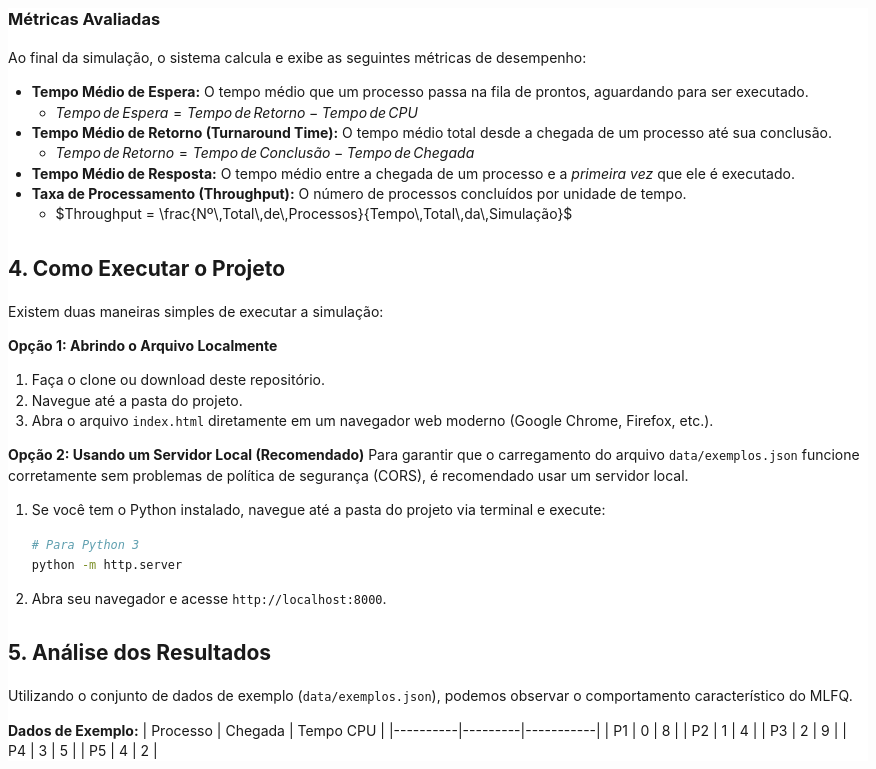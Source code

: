 ### Métricas Avaliadas
Ao final da simulação, o sistema calcula e exibe as seguintes métricas de desempenho:
* **Tempo Médio de Espera:** O tempo médio que um processo passa na fila de prontos, aguardando para ser executado.
    * $Tempo\,de\,Espera = Tempo\,de\,Retorno - Tempo\,de\,CPU$
* **Tempo Médio de Retorno (Turnaround Time):** O tempo médio total desde a chegada de um processo até sua conclusão.
    * $Tempo\,de\,Retorno = Tempo\,de\,Conclusão - Tempo\,de\,Chegada$
* **Tempo Médio de Resposta:** O tempo médio entre a chegada de um processo e a *primeira vez* que ele é executado.
* **Taxa de Processamento (Throughput):** O número de processos concluídos por unidade de tempo.
    * $Throughput = \frac{Nº\,Total\,de\,Processos}{Tempo\,Total\,da\,Simulação}$

## 4. Como Executar o Projeto
Existem duas maneiras simples de executar a simulação:

**Opção 1: Abrindo o Arquivo Localmente**
1.  Faça o clone ou download deste repositório.
2.  Navegue até a pasta do projeto.
3.  Abra o arquivo `index.html` diretamente em um navegador web moderno (Google Chrome, Firefox, etc.).

**Opção 2: Usando um Servidor Local (Recomendado)**
Para garantir que o carregamento do arquivo `data/exemplos.json` funcione corretamente sem problemas de política de segurança (CORS), é recomendado usar um servidor local.
1.  Se você tem o Python instalado, navegue até a pasta do projeto via terminal e execute:
    ```bash
    # Para Python 3
    python -m http.server
    ```
2.  Abra seu navegador e acesse `http://localhost:8000`.

## 5. Análise dos Resultados

Utilizando o conjunto de dados de exemplo (`data/exemplos.json`), podemos observar o comportamento característico do MLFQ.

**Dados de Exemplo:**
| Processo | Chegada | Tempo CPU |
|----------|---------|-----------|
| P1       | 0       | 8         |
| P2       | 1       | 4         |
| P3       | 2       | 9         |
| P4       | 3       | 5         |
| P5       | 4       | 2         |
